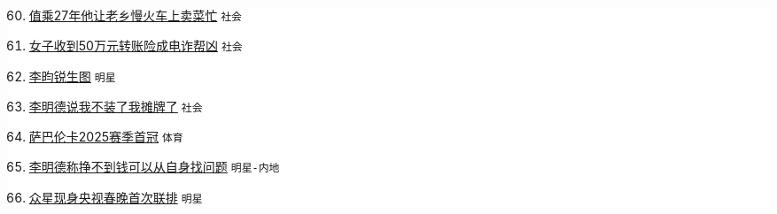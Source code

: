 60. [值乘27年他让老乡慢火车上卖菜忙](https://m.weibo.cn/search?containerid=100103type%3D1%26t%3D10%26q%3D%23%E5%80%BC%E4%B9%9827%E5%B9%B4%E4%BB%96%E8%AE%A9%E8%80%81%E4%B9%A1%E6%85%A2%E7%81%AB%E8%BD%A6%E4%B8%8A%E5%8D%96%E8%8F%9C%E5%BF%99%23&stream_entry_id=31&isnewpage=1&extparam=seat%3D1%26flag%3D32768%26lcate%3D5001%26filter_type%3Drealtimehot%26dgr%3D0%26band_rank%3D15%26cate%3D5001%26stream_entry_id%3D31%26q%3D%2523%25E5%2580%25BC%25E4%25B9%259827%25E5%25B9%25B4%25E4%25BB%2596%25E8%25AE%25A9%25E8%2580%2581%25E4%25B9%25A1%25E6%2585%25A2%25E7%2581%25AB%25E8%25BD%25A6%25E4%25B8%258A%25E5%258D%2596%25E8%258F%259C%25E5%25BF%2599%2523%26c_type%3D31%26realpos%3D15%26pos%3D14%26display_time%3D1736075622%26pre_seqid%3D1736075622150093454889) `社会` 

61. [女子收到50万元转账险成电诈帮凶](https://m.weibo.cn/search?containerid=100103type%3D1%26t%3D10%26q%3D%23%E5%A5%B3%E5%AD%90%E6%94%B6%E5%88%B050%E4%B8%87%E5%85%83%E8%BD%AC%E8%B4%A6%E9%99%A9%E6%88%90%E7%94%B5%E8%AF%88%E5%B8%AE%E5%87%B6%23&stream_entry_id=31&isnewpage=1&extparam=seat%3D1%26flag%3D0%26lcate%3D5001%26filter_type%3Drealtimehot%26dgr%3D0%26band_rank%3D18%26cate%3D5001%26stream_entry_id%3D31%26q%3D%2523%25E5%25A5%25B3%25E5%25AD%2590%25E6%2594%25B6%25E5%2588%25B050%25E4%25B8%2587%25E5%2585%2583%25E8%25BD%25AC%25E8%25B4%25A6%25E9%2599%25A9%25E6%2588%2590%25E7%2594%25B5%25E8%25AF%2588%25E5%25B8%25AE%25E5%2587%25B6%2523%26c_type%3D31%26realpos%3D18%26pos%3D17%26display_time%3D1736075622%26pre_seqid%3D1736075622150093454889) `社会` 

62. [李昀锐生图](https://m.weibo.cn/search?containerid=100103type%3D1%26t%3D10%26q%3D%E6%9D%8E%E6%98%80%E9%94%90%E7%94%9F%E5%9B%BE&stream_entry_id=31&isnewpage=1&extparam=seat%3D1%26flag%3D0%26lcate%3D5001%26filter_type%3Drealtimehot%26dgr%3D0%26band_rank%3D19%26cate%3D5001%26stream_entry_id%3D31%26q%3D%25E6%259D%258E%25E6%2598%2580%25E9%2594%2590%25E7%2594%259F%25E5%259B%25BE%26c_type%3D31%26realpos%3D19%26pos%3D18%26display_time%3D1736075622%26pre_seqid%3D1736075622150093454889) `明星` 

63. [李明德说我不装了我摊牌了](https://m.weibo.cn/search?containerid=100103type%3D1%26t%3D10%26q%3D%23%E6%9D%8E%E6%98%8E%E5%BE%B7%E8%AF%B4%E6%88%91%E4%B8%8D%E8%A3%85%E4%BA%86%E6%88%91%E6%91%8A%E7%89%8C%E4%BA%86%23&stream_entry_id=31&isnewpage=1&extparam=seat%3D1%26flag%3D1%26lcate%3D5001%26filter_type%3Drealtimehot%26dgr%3D0%26band_rank%3D22%26cate%3D5001%26stream_entry_id%3D31%26q%3D%2523%25E6%259D%258E%25E6%2598%258E%25E5%25BE%25B7%25E8%25AF%25B4%25E6%2588%2591%25E4%25B8%258D%25E8%25A3%2585%25E4%25BA%2586%25E6%2588%2591%25E6%2591%258A%25E7%2589%258C%25E4%25BA%2586%2523%26c_type%3D31%26realpos%3D22%26pos%3D21%26display_time%3D1736075622%26pre_seqid%3D1736075622150093454889) `社会` 

64. [萨巴伦卡2025赛季首冠](https://m.weibo.cn/search?containerid=100103type%3D1%26t%3D10%26q%3D%E8%90%A8%E5%B7%B4%E4%BC%A6%E5%8D%A12025%E8%B5%9B%E5%AD%A3%E9%A6%96%E5%86%A0&stream_entry_id=31&isnewpage=1&extparam=seat%3D1%26flag%3D1%26lcate%3D5001%26filter_type%3Drealtimehot%26dgr%3D0%26band_rank%3D24%26cate%3D5001%26stream_entry_id%3D31%26q%3D%25E8%2590%25A8%25E5%25B7%25B4%25E4%25BC%25A6%25E5%258D%25A12025%25E8%25B5%259B%25E5%25AD%25A3%25E9%25A6%2596%25E5%2586%25A0%26c_type%3D31%26realpos%3D24%26pos%3D23%26display_time%3D1736075622%26pre_seqid%3D1736075622150093454889) `体育` 

65. [李明德称挣不到钱可以从自身找问题](https://m.weibo.cn/search?containerid=100103type%3D1%26t%3D10%26q%3D%23%E6%9D%8E%E6%98%8E%E5%BE%B7%E7%A7%B0%E6%8C%A3%E4%B8%8D%E5%88%B0%E9%92%B1%E5%8F%AF%E4%BB%A5%E4%BB%8E%E8%87%AA%E8%BA%AB%E6%89%BE%E9%97%AE%E9%A2%98%23&stream_entry_id=31&isnewpage=1&extparam=seat%3D1%26flag%3D1%26lcate%3D5001%26filter_type%3Drealtimehot%26dgr%3D0%26band_rank%3D27%26cate%3D5001%26stream_entry_id%3D31%26q%3D%2523%25E6%259D%258E%25E6%2598%258E%25E5%25BE%25B7%25E7%25A7%25B0%25E6%258C%25A3%25E4%25B8%258D%25E5%2588%25B0%25E9%2592%25B1%25E5%258F%25AF%25E4%25BB%25A5%25E4%25BB%258E%25E8%2587%25AA%25E8%25BA%25AB%25E6%2589%25BE%25E9%2597%25AE%25E9%25A2%2598%2523%26c_type%3D31%26realpos%3D27%26pos%3D26%26display_time%3D1736075622%26pre_seqid%3D1736075622150093454889) `明星-内地` 

66. [众星现身央视春晚首次联排](https://m.weibo.cn/search?containerid=100103type%3D1%26t%3D10%26q%3D%23%E4%BC%97%E6%98%9F%E7%8E%B0%E8%BA%AB%E5%A4%AE%E8%A7%86%E6%98%A5%E6%99%9A%E9%A6%96%E6%AC%A1%E8%81%94%E6%8E%92%23&stream_entry_id=31&isnewpage=1&extparam=seat%3D1%26flag%3D1%26lcate%3D5001%26filter_type%3Drealtimehot%26dgr%3D0%26band_rank%3D32%26cate%3D5001%26stream_entry_id%3D31%26q%3D%2523%25E4%25BC%2597%25E6%2598%259F%25E7%258E%25B0%25E8%25BA%25AB%25E5%25A4%25AE%25E8%25A7%2586%25E6%2598%25A5%25E6%2599%259A%25E9%25A6%2596%25E6%25AC%25A1%25E8%2581%2594%25E6%258E%2592%2523%26c_type%3D31%26realpos%3D32%26pos%3D31%26display_time%3D1736075622%26pre_seqid%3D1736075622150093454889) `明星` 
